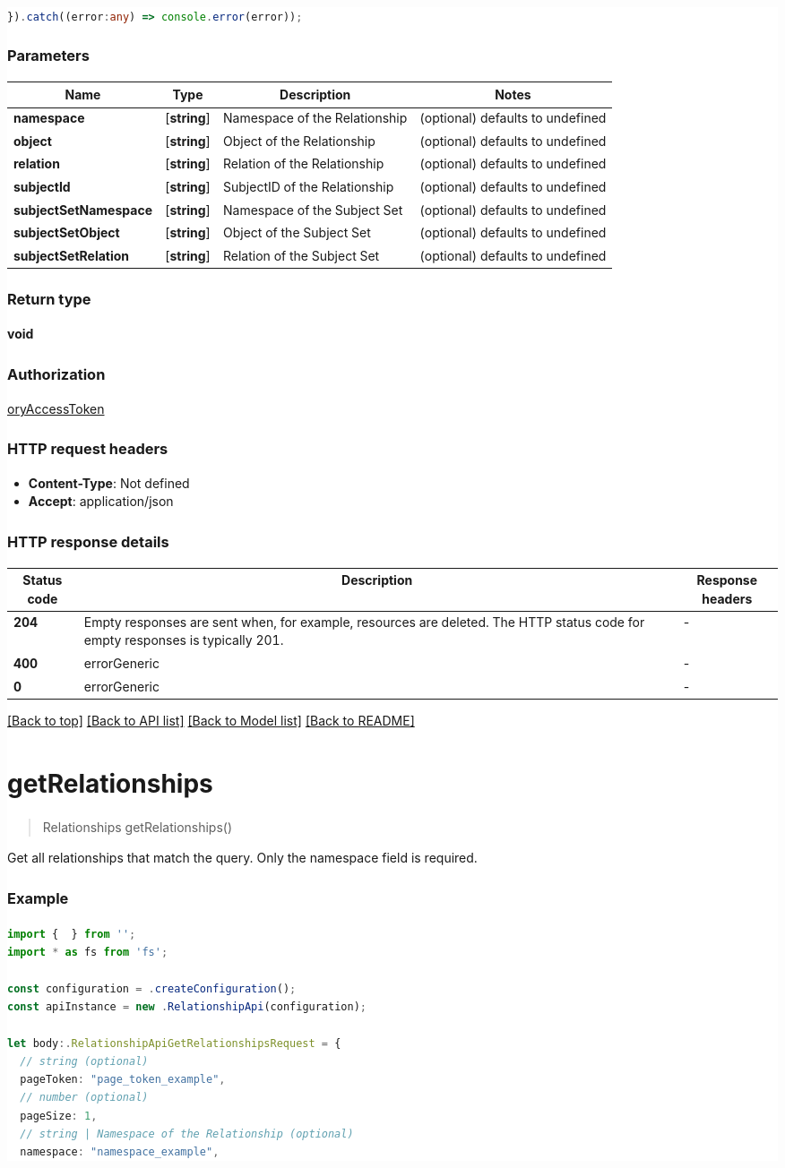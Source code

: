 ```typescript
}).catch((error:any) => console.error(error));
```


### Parameters

Name | Type | Description  | Notes
------------- | ------------- | ------------- | -------------
 **namespace** | [**string**] | Namespace of the Relationship | (optional) defaults to undefined
 **object** | [**string**] | Object of the Relationship | (optional) defaults to undefined
 **relation** | [**string**] | Relation of the Relationship | (optional) defaults to undefined
 **subjectId** | [**string**] | SubjectID of the Relationship | (optional) defaults to undefined
 **subjectSetNamespace** | [**string**] | Namespace of the Subject Set | (optional) defaults to undefined
 **subjectSetObject** | [**string**] | Object of the Subject Set | (optional) defaults to undefined
 **subjectSetRelation** | [**string**] | Relation of the Subject Set | (optional) defaults to undefined


### Return type

**void**

### Authorization

[oryAccessToken](README.md#oryAccessToken)

### HTTP request headers

 - **Content-Type**: Not defined
 - **Accept**: application/json


### HTTP response details
| Status code | Description | Response headers |
|-------------|-------------|------------------|
**204** | Empty responses are sent when, for example, resources are deleted. The HTTP status code for empty responses is typically 201. |  -  |
**400** | errorGeneric |  -  |
**0** | errorGeneric |  -  |

[[Back to top]](#) [[Back to API list]](README.md#documentation-for-api-endpoints) [[Back to Model list]](README.md#documentation-for-models) [[Back to README]](README.md)

# **getRelationships**
> Relationships getRelationships()

Get all relationships that match the query. Only the namespace field is required.

### Example


```typescript
import {  } from '';
import * as fs from 'fs';

const configuration = .createConfiguration();
const apiInstance = new .RelationshipApi(configuration);

let body:.RelationshipApiGetRelationshipsRequest = {
  // string (optional)
  pageToken: "page_token_example",
  // number (optional)
  pageSize: 1,
  // string | Namespace of the Relationship (optional)
  namespace: "namespace_example",
```